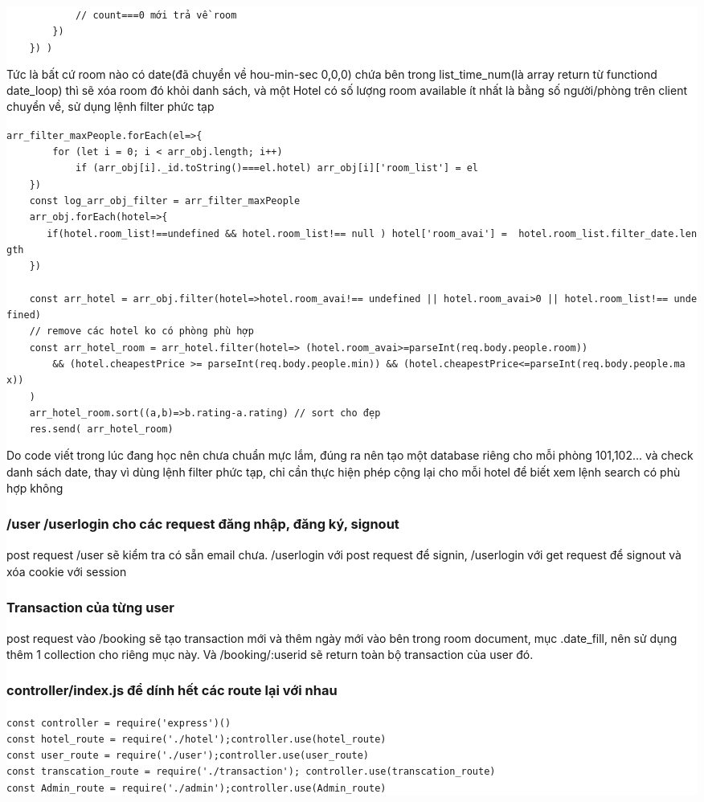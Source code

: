 ```
            // count===0 mới trả về room
        })
    }) )
```
Tức là bất cứ room nào có date(đã chuyển về hou-min-sec 0,0,0) chứa bên trong list_time_num(là array return từ functiond date_loop) thì sẽ xóa room đó khỏi danh sách, và một Hotel có số lượng room available ít nhất là bằng số người/phòng trên client chuyển về, sử dụng lệnh filter phức tạp
```
arr_filter_maxPeople.forEach(el=>{
        for (let i = 0; i < arr_obj.length; i++)
            if (arr_obj[i]._id.toString()===el.hotel) arr_obj[i]['room_list'] = el
    })
    const log_arr_obj_filter = arr_filter_maxPeople
    arr_obj.forEach(hotel=>{
       if(hotel.room_list!==undefined && hotel.room_list!== null ) hotel['room_avai'] =  hotel.room_list.filter_date.length
    })

    const arr_hotel = arr_obj.filter(hotel=>hotel.room_avai!== undefined || hotel.room_avai>0 || hotel.room_list!== undefined)
    // remove các hotel ko có phòng phù hợp
    const arr_hotel_room = arr_hotel.filter(hotel=> (hotel.room_avai>=parseInt(req.body.people.room))
        && (hotel.cheapestPrice >= parseInt(req.body.people.min)) && (hotel.cheapestPrice<=parseInt(req.body.people.max))
    )
    arr_hotel_room.sort((a,b)=>b.rating-a.rating) // sort cho đẹp
    res.send( arr_hotel_room)
```
Do code viết trong lúc đang học nên chưa chuẩn mực lắm, đúng ra nên tạo một database riêng cho mỗi phòng 101,102... và check danh sách date, thay vì dùng lệnh filter phức tạp, chỉ cần thực hiện phép cộng lại cho mỗi hotel để biết xem lệnh search có phù hợp không
### /user /userlogin cho các request đăng nhập, đăng ký, signout
post request /user sẽ kiểm tra có sẵn email chưa. /userlogin với post request để signin, /userlogin với get request để signout và xóa cookie với session
### Transaction của từng user
post request vào /booking sẽ tạo transaction mới và thêm ngày mới vào bên trong room document, mục .date_fill, nên sử dụng thêm 1 collection cho riêng mục này. Và /booking/:userid sẽ return toàn bộ transaction của user đó.
### controller/index.js để dính hết các route lại với nhau
```
const controller = require('express')()
const hotel_route = require('./hotel');controller.use(hotel_route)
const user_route = require('./user');controller.use(user_route)
const transcation_route = require('./transaction'); controller.use(transcation_route)
const Admin_route = require('./admin');controller.use(Admin_route)
```

